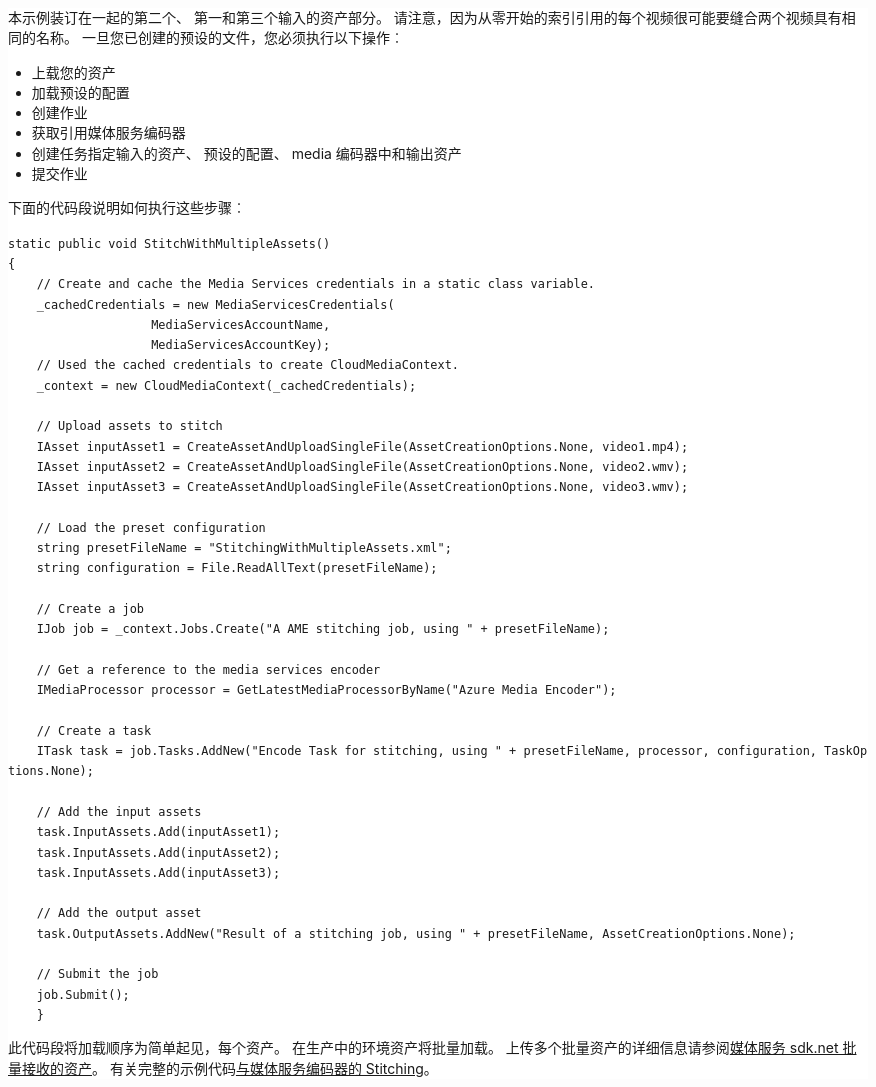 本示例装订在一起的第二个、 第一和第三个输入的资产部分。 请注意，因为从零开始的索引引用的每个视频很可能要缝合两个视频具有相同的名称。 一旦您已创建的预设的文件，您必须执行以下操作︰
 
- 上载您的资产
- 加载预设的配置
- 创建作业
- 获取引用媒体服务编码器
- 创建任务指定输入的资产、 预设的配置、 media 编码器中和输出资产
- 提交作业

下面的代码段说明如何执行这些步骤︰
    
    static public void StitchWithMultipleAssets()
    {
        // Create and cache the Media Services credentials in a static class variable.
        _cachedCredentials = new MediaServicesCredentials(
                        MediaServicesAccountName,
                        MediaServicesAccountKey);
        // Used the cached credentials to create CloudMediaContext.
        _context = new CloudMediaContext(_cachedCredentials);
        
        // Upload assets to stitch
        IAsset inputAsset1 = CreateAssetAndUploadSingleFile(AssetCreationOptions.None, video1.mp4);
        IAsset inputAsset2 = CreateAssetAndUploadSingleFile(AssetCreationOptions.None, video2.wmv);
        IAsset inputAsset3 = CreateAssetAndUploadSingleFile(AssetCreationOptions.None, video3.wmv);
        
        // Load the preset configuration
        string presetFileName = "StitchingWithMultipleAssets.xml";
        string configuration = File.ReadAllText(presetFileName);
        
        // Create a job
        IJob job = _context.Jobs.Create("A AME stitching job, using " + presetFileName);
                 
        // Get a reference to the media services encoder   
        IMediaProcessor processor = GetLatestMediaProcessorByName("Azure Media Encoder");
            
        // Create a task    
        ITask task = job.Tasks.AddNew("Encode Task for stitching, using " + presetFileName, processor, configuration, TaskOptions.None);
        
        // Add the input assets
        task.InputAssets.Add(inputAsset1);
        task.InputAssets.Add(inputAsset2);
        task.InputAssets.Add(inputAsset3);
        
        // Add the output asset
        task.OutputAssets.AddNew("Result of a stitching job, using " + presetFileName, AssetCreationOptions.None);
        
        // Submit the job
        job.Submit();
        } 


此代码段将加载顺序为简单起见，每个资产。 在生产中的环境资产将批量加载。 上传多个批量资产的详细信息请参阅[媒体服务 sdk.net 批量接收的资产](media-services-dotnet-upload-files.md#ingest_in_bulk)。 有关完整的示例代码[与媒体服务编码器的 Stitching](https://code.msdn.microsoft.com/Stitching-with-Media-8fd5f203)。
